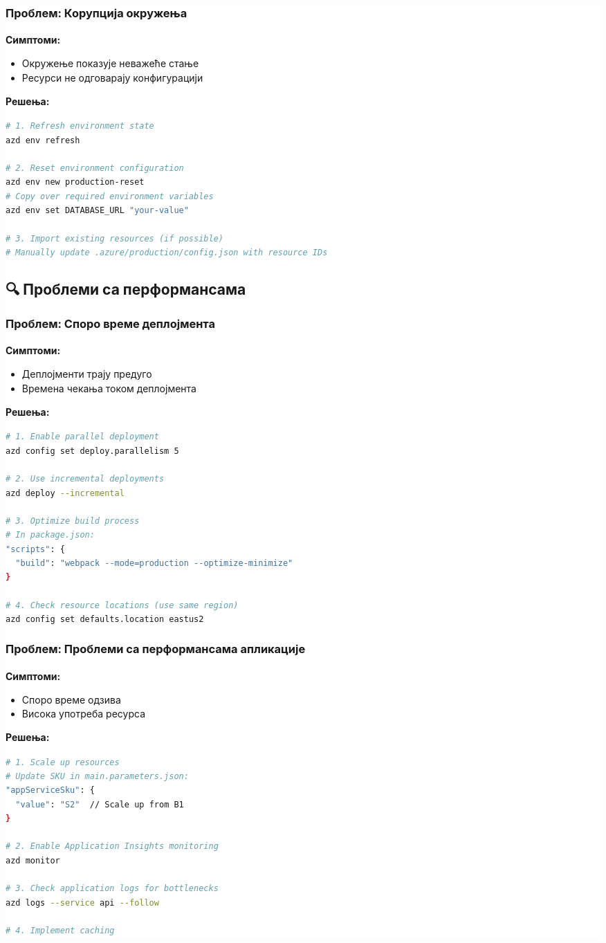 ### Проблем: Корупција окружења
**Симптоми:**
- Окружење показује неважеће стање
- Ресурси не одговарају конфигурацији

**Решења:**
```bash
# 1. Refresh environment state
azd env refresh

# 2. Reset environment configuration
azd env new production-reset
# Copy over required environment variables
azd env set DATABASE_URL "your-value"

# 3. Import existing resources (if possible)
# Manually update .azure/production/config.json with resource IDs
```

## 🔍 Проблеми са перформансама

### Проблем: Споро време деплојмента
**Симптоми:**
- Деплојменти трају предуго
- Времена чекања током деплојмента

**Решења:**
```bash
# 1. Enable parallel deployment
azd config set deploy.parallelism 5

# 2. Use incremental deployments
azd deploy --incremental

# 3. Optimize build process
# In package.json:
"scripts": {
  "build": "webpack --mode=production --optimize-minimize"
}

# 4. Check resource locations (use same region)
azd config set defaults.location eastus2
```

### Проблем: Проблеми са перформансама апликације
**Симптоми:**
- Споро време одзива
- Висока употреба ресурса

**Решења:**
```bash
# 1. Scale up resources
# Update SKU in main.parameters.json:
"appServiceSku": {
  "value": "S2"  // Scale up from B1
}

# 2. Enable Application Insights monitoring
azd monitor

# 3. Check application logs for bottlenecks
azd logs --service api --follow

# 4. Implement caching
```